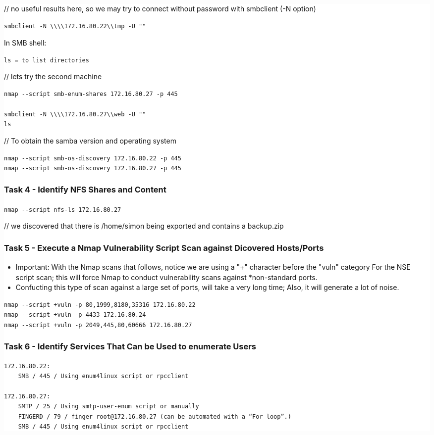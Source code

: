 // no useful results here, so we may try to connect without password with smbclient (-N option)
```
smbclient -N \\\\172.16.80.22\\tmp -U ""
```

In SMB shell:
```
ls = to list directories
```

// lets try the second machine
```
nmap --script smb-enum-shares 172.16.80.27 -p 445

smbclient -N \\\\172.16.80.27\\web -U ""
ls
```

// To obtain the samba version and operating system
```
nmap --script smb-os-discovery 172.16.80.22 -p 445
nmap --script smb-os-discovery 172.16.80.27 -p 445
```

### Task 4 - Identify NFS Shares and Content
```
nmap --script nfs-ls 172.16.80.27
```
// we discovered that there is /home/simon being exported and contains a backup.zip

### Task 5 - Execute a Nmap Vulnerability Script Scan against Dicovered Hosts/Ports
- Important: With the Nmap scans that follows, notice we are using a "+" character before the "vuln" category For the NSE script scan; this will force Nmap to conduct vulnerability scans against *non-standard ports. 
- Confucting this type of scan against a large set of ports, will take a very long time; Also, it will generate a lot of noise.

```
nmap --script +vuln -p 80,1999,8180,35316 172.16.80.22
nmap --script +vuln -p 4433 172.16.80.24
nmap --script +vuln -p 2049,445,80,60666 172.16.80.27
```

### Task 6 - Identify Services That Can be Used to enumerate Users
```
172.16.80.22:
	SMB / 445 / Using enum4linux script or rpcclient

172.16.80.27:
	SMTP / 25 / Using smtp-user-enum script or manually
	FINGERD / 79 / finger root@172.16.80.27 (can be automated with a “For loop”.)
	SMB / 445 / Using enum4linux script or rpcclient
```
